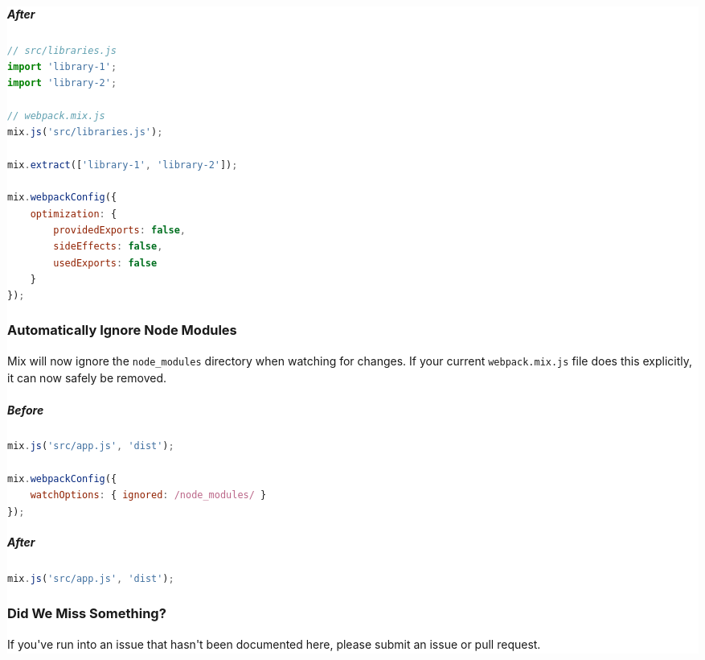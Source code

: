 ##### After

```js
// src/libraries.js
import 'library-1';
import 'library-2';

// webpack.mix.js
mix.js('src/libraries.js');

mix.extract(['library-1', 'library-2']);

mix.webpackConfig({
    optimization: {
        providedExports: false,
        sideEffects: false,
        usedExports: false
    }
});
```

### Automatically Ignore Node Modules

Mix will now ignore the `node_modules` directory when watching for changes. If your current `webpack.mix.js` file does
this explicitly, it can now safely be removed.

##### Before

```js
mix.js('src/app.js', 'dist');

mix.webpackConfig({
    watchOptions: { ignored: /node_modules/ }
});
```

##### After

```js
mix.js('src/app.js', 'dist');
```

### Did We Miss Something?

If you've run into an issue that hasn't been documented here, please submit an issue or pull request.
